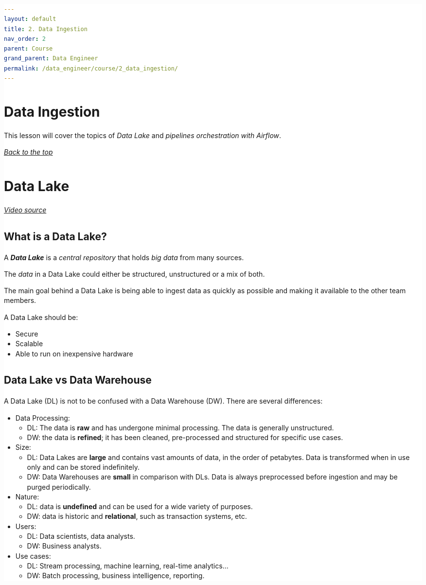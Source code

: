```yaml
---
layout: default
title: 2. Data Ingestion
nav_order: 2
parent: Course
grand_parent: Data Engineer
permalink: /data_engineer/course/2_data_ingestion/
---
```


# Data Ingestion

This lesson will cover the topics of _Data Lake_ and _pipelines orchestration with Airflow_.

_[Back to the top](#table-of-contents)_

# Data Lake

_[Video source](https://www.youtube.com/watch?v=W3Zm6rjOq70&list=PL3MmuxUbc_hJed7dXYoJw8DoCuVHhGEQb&index=16)_

## What is a Data Lake?

A ***Data Lake*** is a _central repository_ that holds _big data_ from many sources.

The _data_ in a Data Lake could either be structured, unstructured or a mix of both.

The main goal behind a Data Lake is being able to ingest data as quickly as possible and making it available to the other team members.

A Data Lake should be:
* Secure
* Scalable
* Able to run on inexpensive hardware

## Data Lake vs Data Warehouse

A Data Lake (DL) is not to be confused with a Data Warehouse (DW). There are several differences:

* Data Processing:
  * DL: The data is **raw** and has undergone minimal processing. The data is generally unstructured.
  * DW: the data is **refined**; it has been cleaned, pre-processed and structured for specific use cases.
* Size:
  * DL: Data Lakes are **large** and contains vast amounts of data, in the order of petabytes. Data is transformed when in use only and can be stored indefinitely.
  * DW: Data Warehouses are **small** in comparison with DLs. Data is always preprocessed before ingestion and may be purged periodically.
* Nature:
  * DL: data is **undefined** and can be used for a wide variety of purposes.
  * DW: data is historic and **relational**, such as transaction systems, etc.
* Users:
  * DL: Data scientists, data analysts.
  * DW: Business analysts.
* Use cases:
  * DL: Stream processing, machine learning, real-time analytics...
  * DW: Batch processing, business intelligence, reporting.
